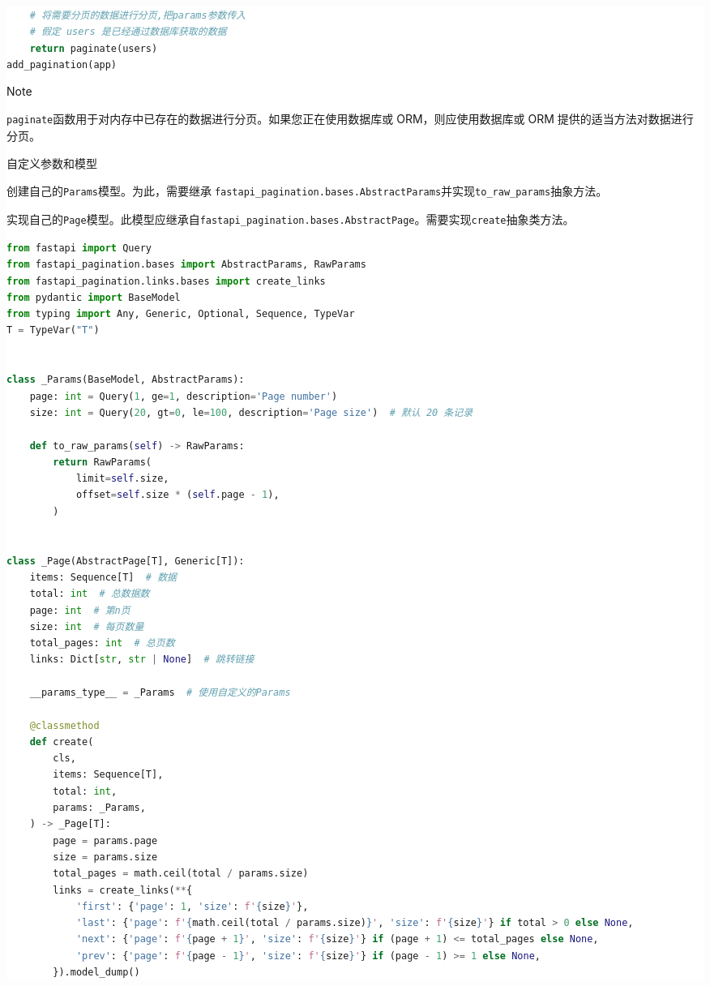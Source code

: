 ```python
    # 将需要分页的数据进行分页,把params参数传入
    # 假定 users 是已经通过数据库获取的数据
    return paginate(users)
add_pagination(app)

```

> [!NOTE]
>
> `paginate`函数用于对内存中已存在的数据进行分页。如果您正在使用数据库或 ORM，则应使用数据库或 ORM 提供的适当方法对数据进行分页。

自定义参数和模型

创建自己的`Params`模型。为此，需要继承 `fastapi_pagination.bases.AbstractParams`并实现`to_raw_params`抽象方法。

实现自己的`Page`模型。此模型应继承自`fastapi_pagination.bases.AbstractPage`。需要实现`create`抽象类方法。

```python
from fastapi import Query
from fastapi_pagination.bases import AbstractParams, RawParams
from fastapi_pagination.links.bases import create_links
from pydantic import BaseModel
from typing import Any, Generic, Optional, Sequence, TypeVar
T = TypeVar("T")


class _Params(BaseModel, AbstractParams):
    page: int = Query(1, ge=1, description='Page number')
    size: int = Query(20, gt=0, le=100, description='Page size')  # 默认 20 条记录

    def to_raw_params(self) -> RawParams:
        return RawParams(
            limit=self.size,
            offset=self.size * (self.page - 1),
        )


class _Page(AbstractPage[T], Generic[T]):
    items: Sequence[T]  # 数据
    total: int  # 总数据数
    page: int  # 第n页
    size: int  # 每页数量
    total_pages: int  # 总页数
    links: Dict[str, str | None]  # 跳转链接

    __params_type__ = _Params  # 使用自定义的Params

    @classmethod
    def create(
        cls,
        items: Sequence[T],
        total: int,
        params: _Params,
    ) -> _Page[T]:
        page = params.page
        size = params.size
        total_pages = math.ceil(total / params.size)
        links = create_links(**{
            'first': {'page': 1, 'size': f'{size}'},
            'last': {'page': f'{math.ceil(total / params.size)}', 'size': f'{size}'} if total > 0 else None,
            'next': {'page': f'{page + 1}', 'size': f'{size}'} if (page + 1) <= total_pages else None,
            'prev': {'page': f'{page - 1}', 'size': f'{size}'} if (page - 1) >= 1 else None,
        }).model_dump()
```